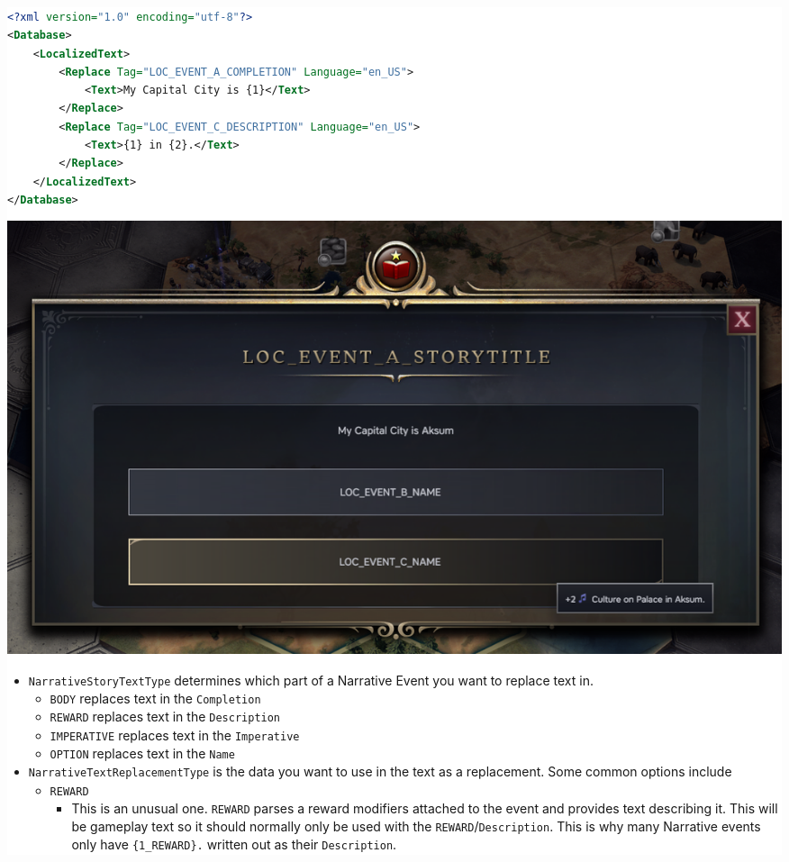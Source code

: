 ```xml
<?xml version="1.0" encoding="utf-8"?>
<Database>
    <LocalizedText>
        <Replace Tag="LOC_EVENT_A_COMPLETION" Language="en_US">
            <Text>My Capital City is {1}</Text>
        </Replace>
        <Replace Tag="LOC_EVENT_C_DESCRIPTION" Language="en_US">
            <Text>{1} in {2}.</Text>
        </Replace>
	</LocalizedText>
</Database>
```

![](images/NarrativeTextReplacements.png)

* `NarrativeStoryTextType` determines which part of a Narrative Event you want to replace text in.
	* `BODY` replaces text in the `Completion`
	* `REWARD` replaces text in the `Description`
	* `IMPERATIVE` replaces text in the `Imperative`
	* `OPTION` replaces text in the `Name`
* `NarrativeTextReplacementType` is the data you want to use in the text as a replacement. Some common options include
	* `REWARD`
		* This is an unusual one. `REWARD` parses a reward modifiers attached to the event and provides text describing it. This will be gameplay text so it should normally only be used with the `REWARD`/`Description`. This is why many Narrative events only have `{1_REWARD}.` written out as their `Description`.
		  
